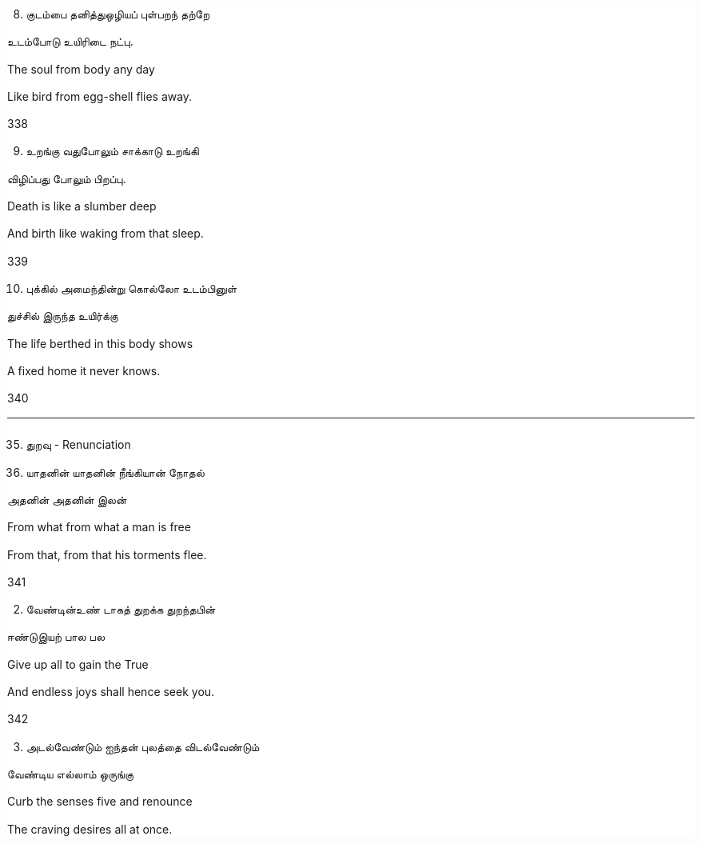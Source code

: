 8. குடம்பை தனித்துஒழியப் புள்பறந் தற்றே  

உடம்போடு உயிரிடை நட்பு.  

The soul from body any day  

Like bird from egg-shell flies away.

 338  

9. உறங்கு வதுபோலும் சாக்காடு உறங்கி  

விழிப்பது போலும் பிறப்பு.  

Death is like a slumber deep  

And birth like waking from that sleep.

 339  

10. புக்கில் அமைந்தின்று கொல்லோ உடம்பினுள்  

துச்சில் இருந்த உயிர்க்கு  

The life berthed in this body shows  

A fixed home it never knows.

 340  

--------  

  

###

 35. துறவு - Renunciation  

  

1. யாதனின் யாதனின் நீங்கியான் நோதல்  

அதனின் அதனின் இலன்  

From what from what a man is free  

From that, from that his torments flee.

 341  

2. வேண்டின்உண் டாகத் துறக்க துறந்தபின்  

ஈண்டுஇயற் பால பல  

Give up all to gain the True  

And endless joys shall hence seek you.

 342  

3. அடல்வேண்டும் ஐந்தன் புலத்தை விடல்வேண்டும்  

வேண்டிய எல்லாம் ஒருங்கு  

Curb the senses five and renounce  

The craving desires all at once.
